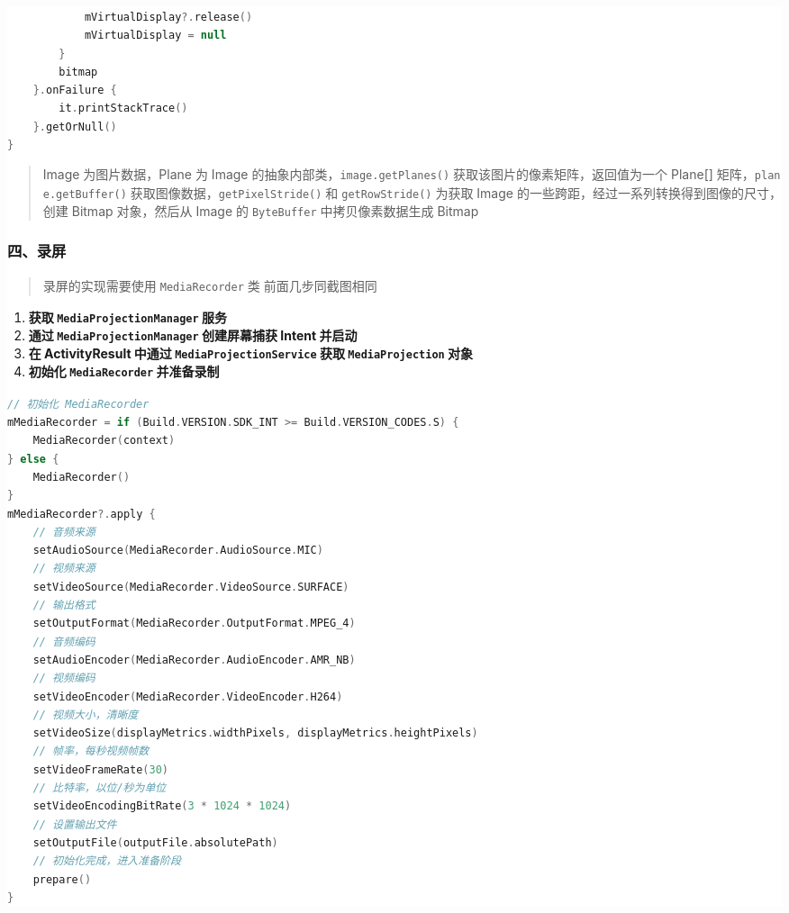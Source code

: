 ```kotlin
            mVirtualDisplay?.release()
            mVirtualDisplay = null
        }
        bitmap
    }.onFailure {
        it.printStackTrace()
    }.getOrNull()
}
```

> Image 为图片数据，Plane 为 Image 的抽象内部类，`image.getPlanes()` 获取该图片的像素矩阵，返回值为一个 Plane[]
> 矩阵，`plane.getBuffer()` 获取图像数据，`getPixelStride()` 和 `getRowStride()` 为获取 Image 的一些跨距，经过一系列转换得到图像的尺寸，创建
> Bitmap 对象，然后从 Image 的 `ByteBuffer` 中拷贝像素数据生成 Bitmap

### 四、录屏

> 录屏的实现需要使用 `MediaRecorder` 类
> 前面几步同截图相同

1. **获取 `MediaProjectionManager` 服务**
2. **通过 `MediaProjectionManager` 创建屏幕捕获 Intent 并启动**
3. **在 ActivityResult 中通过 `MediaProjectionService` 获取 `MediaProjection` 对象**
4. **初始化 `MediaRecorder` 并准备录制**

```kotlin
// 初始化 MediaRecorder
mMediaRecorder = if (Build.VERSION.SDK_INT >= Build.VERSION_CODES.S) {
    MediaRecorder(context)
} else {
    MediaRecorder()
}
mMediaRecorder?.apply {
    // 音频来源
    setAudioSource(MediaRecorder.AudioSource.MIC)
    // 视频来源
    setVideoSource(MediaRecorder.VideoSource.SURFACE)
    // 输出格式
    setOutputFormat(MediaRecorder.OutputFormat.MPEG_4)
    // 音频编码
    setAudioEncoder(MediaRecorder.AudioEncoder.AMR_NB)
    // 视频编码
    setVideoEncoder(MediaRecorder.VideoEncoder.H264)
    // 视频大小，清晰度
    setVideoSize(displayMetrics.widthPixels, displayMetrics.heightPixels)
    // 帧率，每秒视频帧数
    setVideoFrameRate(30)
    // 比特率，以位/秒为单位
    setVideoEncodingBitRate(3 * 1024 * 1024)
    // 设置输出文件
    setOutputFile(outputFile.absolutePath)
    // 初始化完成，进入准备阶段
    prepare()
}
```

